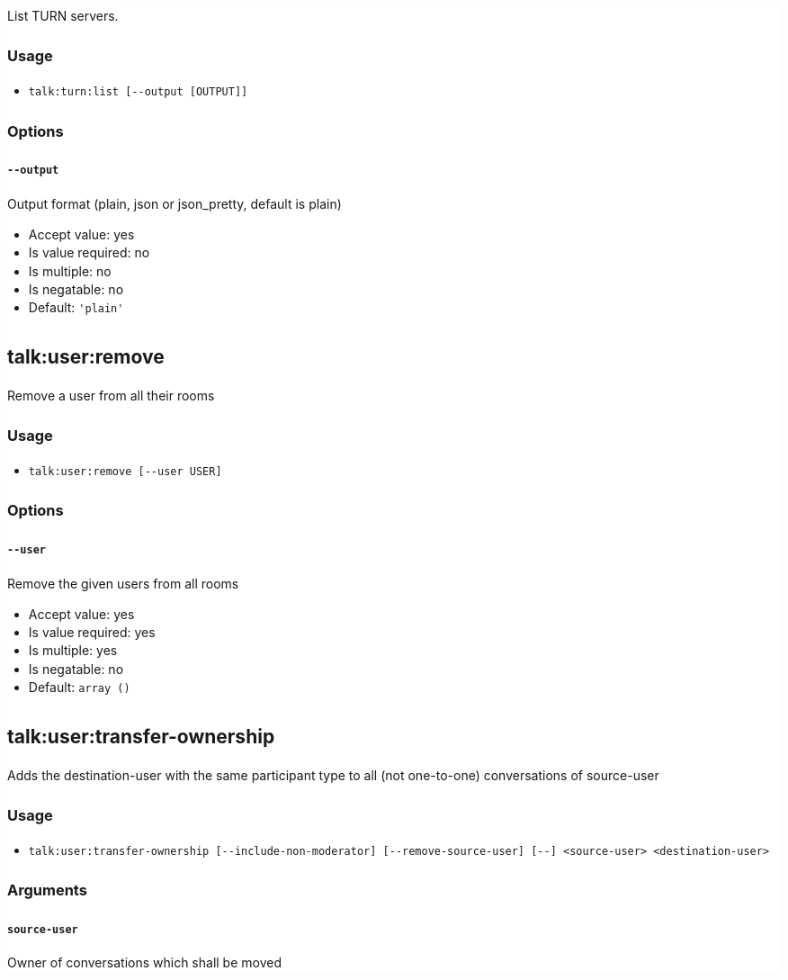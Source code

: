 List TURN servers.

### Usage

* `talk:turn:list [--output [OUTPUT]]`
### Options

#### `--output`

Output format (plain, json or json_pretty, default is plain)

* Accept value: yes
* Is value required: no
* Is multiple: no
* Is negatable: no
* Default: `'plain'`

## talk:user:remove

Remove a user from all their rooms

### Usage

* `talk:user:remove [--user USER]`
### Options

#### `--user`

Remove the given users from all rooms

* Accept value: yes
* Is value required: yes
* Is multiple: yes
* Is negatable: no
* Default: `array ()`

## talk:user:transfer-ownership

Adds the destination-user with the same participant type to all (not one-to-one) conversations of source-user

### Usage

* `talk:user:transfer-ownership [--include-non-moderator] [--remove-source-user] [--] <source-user> <destination-user>`

### Arguments

#### `source-user`

Owner of conversations which shall be moved
